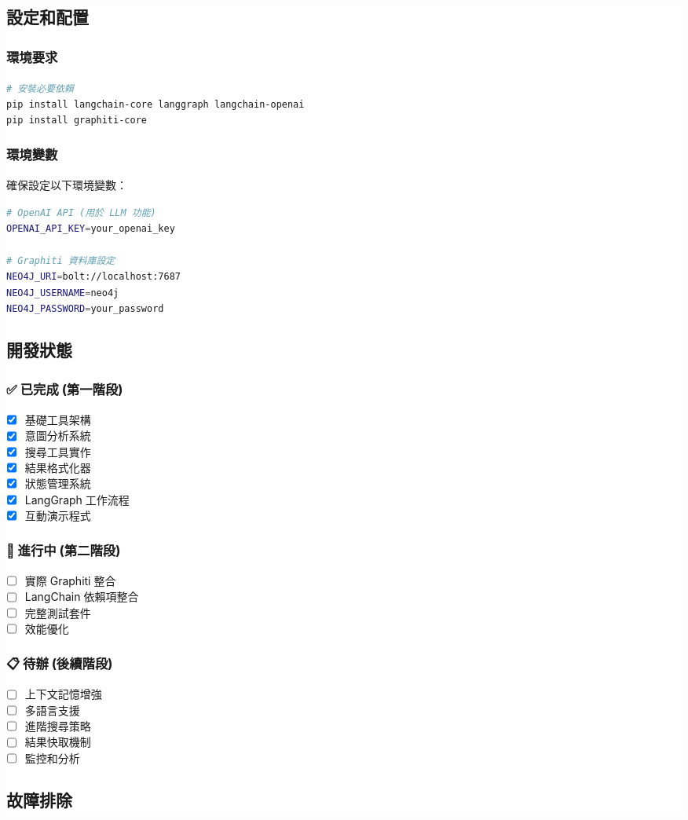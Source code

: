 ## 設定和配置

### 環境要求

```bash
# 安裝必要依賴
pip install langchain-core langgraph langchain-openai
pip install graphiti-core
```

### 環境變數

確保設定以下環境變數：

```bash
# OpenAI API (用於 LLM 功能)
OPENAI_API_KEY=your_openai_key

# Graphiti 資料庫設定
NEO4J_URI=bolt://localhost:7687
NEO4J_USERNAME=neo4j
NEO4J_PASSWORD=your_password
```

## 開發狀態

### ✅ 已完成 (第一階段)

- [x] 基礎工具架構
- [x] 意圖分析系統
- [x] 搜尋工具實作
- [x] 結果格式化器
- [x] 狀態管理系統
- [x] LangGraph 工作流程
- [x] 互動演示程式

### 🚧 進行中 (第二階段)

- [ ] 實際 Graphiti 整合
- [ ] LangChain 依賴項整合
- [ ] 完整測試套件
- [ ] 效能優化

### 📋 待辦 (後續階段)

- [ ] 上下文記憶增強
- [ ] 多語言支援
- [ ] 進階搜尋策略
- [ ] 結果快取機制
- [ ] 監控和分析

## 故障排除
